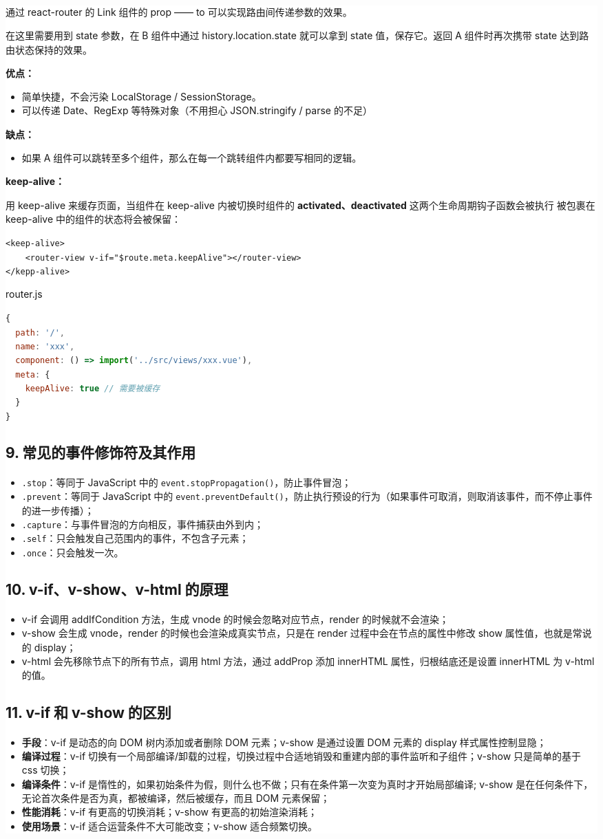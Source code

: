 通过 react-router 的 Link 组件的 prop —— to 可以实现路由间传递参数的效果。

在这里需要用到 state 参数，在 B 组件中通过 history.location.state 就可以拿到 state 值，保存它。返回 A 组件时再次携带 state 达到路由状态保持的效果。

**优点：**

- 简单快捷，不会污染 LocalStorage / SessionStorage。
- 可以传递 Date、RegExp 等特殊对象（不用担心 JSON.stringify / parse 的不足）

**缺点：**

- 如果 A 组件可以跳转至多个组件，那么在每一个跳转组件内都要写相同的逻辑。

**keep-alive：**

用 keep-alive 来缓存页面，当组件在 keep-alive 内被切换时组件的 **activated、deactivated** 这两个生命周期钩子函数会被执行 被包裹在 keep-alive 中的组件的状态将会被保留：

```vue
<keep-alive>
	<router-view v-if="$route.meta.keepAlive"></router-view>
</kepp-alive>
```

router.js

```javascript
{
  path: '/',
  name: 'xxx',
  component: () => import('../src/views/xxx.vue'),
  meta: {
    keepAlive: true // 需要被缓存
  }
}
```

## 9. 常见的事件修饰符及其作用

- `.stop`：等同于 JavaScript 中的 `event.stopPropagation()`，防止事件冒泡；
- `.prevent`：等同于 JavaScript 中的 `event.preventDefault()`，防止执行预设的行为（如果事件可取消，则取消该事件，而不停止事件的进一步传播）；
- `.capture`：与事件冒泡的方向相反，事件捕获由外到内；
- `.self`：只会触发自己范围内的事件，不包含子元素；
- `.once`：只会触发一次。

## 10. v-if、v-show、v-html 的原理

- v-if 会调用 addIfCondition 方法，生成 vnode 的时候会忽略对应节点，render 的时候就不会渲染；
- v-show 会生成 vnode，render 的时候也会渲染成真实节点，只是在 render 过程中会在节点的属性中修改 show 属性值，也就是常说的 display；
- v-html 会先移除节点下的所有节点，调用 html 方法，通过 addProp 添加 innerHTML 属性，归根结底还是设置 innerHTML 为 v-html 的值。

## 11. v-if 和 v-show 的区别

- **手段**：v-if 是动态的向 DOM 树内添加或者删除 DOM 元素；v-show 是通过设置 DOM 元素的 display 样式属性控制显隐；
- **编译过程**：v-if 切换有一个局部编译/卸载的过程，切换过程中合适地销毁和重建内部的事件监听和子组件；v-show 只是简单的基于 css 切换；
- **编译条件**：v-if 是惰性的，如果初始条件为假，则什么也不做；只有在条件第一次变为真时才开始局部编译; v-show 是在任何条件下，无论首次条件是否为真，都被编译，然后被缓存，而且 DOM 元素保留；
- **性能消耗**：v-if 有更高的切换消耗；v-show 有更高的初始渲染消耗；
- **使用场景**：v-if 适合运营条件不大可能改变；v-show 适合频繁切换。
